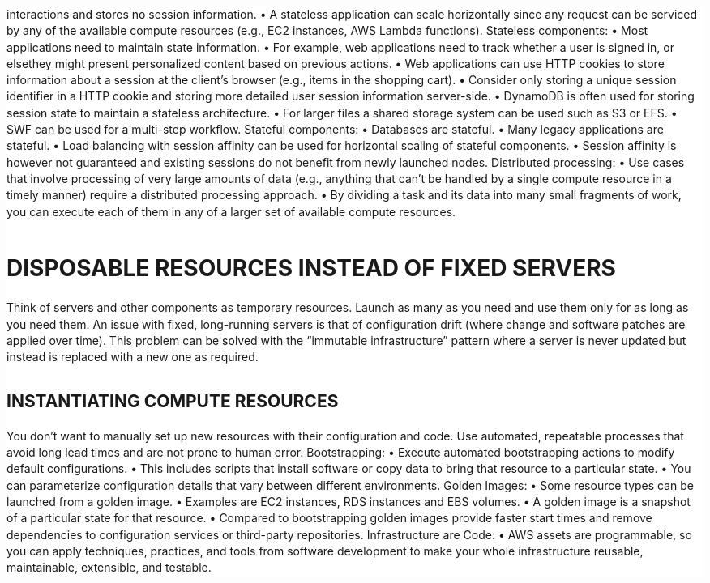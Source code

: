 interactions and stores no session information.
• A stateless application can scale horizontally since any request can be serviced by 
any of the available compute resources (e.g., EC2 instances, AWS Lambda 
functions).
Stateless components:
• Most applications need to maintain state information.
• For example, web applications need to track whether a user is signed in, or elsethey might present personalized content based on previous actions.
• Web applications can use HTTP cookies to store information about a session at the 
client’s browser (e.g., items in the shopping cart).
• Consider only storing a unique session identifier in a HTTP cookie and storing more 
detailed user session information server-side.
• DynamoDB is often used for storing session state to maintain a stateless 
architecture.
• For larger files a shared storage system can be used such as S3 or EFS.
• SWF can be used for a multi-step workflow.
Stateful components:
• Databases are stateful.
• Many legacy applications are stateful.
• Load balancing with session affinity can be used for horizontal scaling of stateful 
components.
• Session affinity is however not guaranteed and existing sessions do not benefit 
from newly launched nodes.
Distributed processing:
• Use cases that involve processing of very large amounts of data (e.g., anything that 
can’t be handled by a single compute resource in a timely manner) require a 
distributed processing approach.
• By dividing a task and its data into many small fragments of work, you can execute 
each of them in any of a larger set of available compute resources.



# DISPOSABLE RESOURCES INSTEAD OF FIXED SERVERS
Think of servers and other components as temporary resources.
Launch as many as you need and use them only for as long as you need them.
An issue with fixed, long-running servers is that of configuration drift (where change and 
software patches are applied over time).
This problem can be solved with the “immutable infrastructure” pattern where a server is 
never updated but instead is replaced with a new one as required.

## INSTANTIATING COMPUTE RESOURCES
You don’t want to manually set up new resources with their configuration and code.
Use automated, repeatable processes that avoid long lead times and are not prone to 
human error.
Bootstrapping:
• Execute automated bootstrapping actions to modify default configurations.
• This includes scripts that install software or copy data to bring that resource to a 
particular state.
• You can parameterize configuration details that vary between different environments.
Golden Images:
• Some resource types can be launched from a golden image.
• Examples are EC2 instances, RDS instances and EBS volumes.
• A golden image is a snapshot of a particular state for that resource.
• Compared to bootstrapping golden images provide faster start times and remove 
dependencies to configuration services or third-party repositories.
Infrastructure are Code:
• AWS assets are programmable, so you can apply techniques, practices, and tools 
from software development to make your whole infrastructure reusable, 
maintainable, extensible, and testable.
